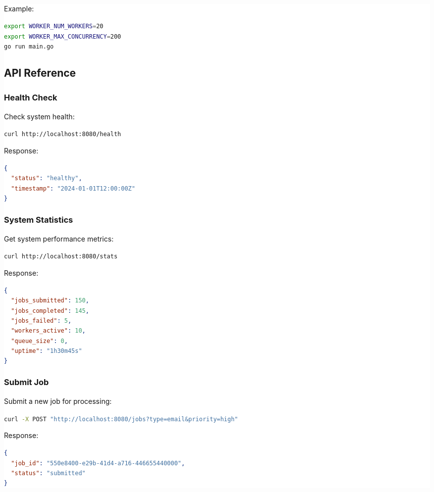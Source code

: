 Example:
```bash
export WORKER_NUM_WORKERS=20
export WORKER_MAX_CONCURRENCY=200
go run main.go
```

## API Reference

### Health Check

Check system health:

```bash
curl http://localhost:8080/health
```

Response:
```json
{
  "status": "healthy",
  "timestamp": "2024-01-01T12:00:00Z"
}
```

### System Statistics

Get system performance metrics:

```bash
curl http://localhost:8080/stats
```

Response:
```json
{
  "jobs_submitted": 150,
  "jobs_completed": 145,
  "jobs_failed": 5,
  "workers_active": 10,
  "queue_size": 0,
  "uptime": "1h30m45s"
}
```

### Submit Job

Submit a new job for processing:

```bash
curl -X POST "http://localhost:8080/jobs?type=email&priority=high"
```

Response:
```json
{
  "job_id": "550e8400-e29b-41d4-a716-446655440000",
  "status": "submitted"
}
```
